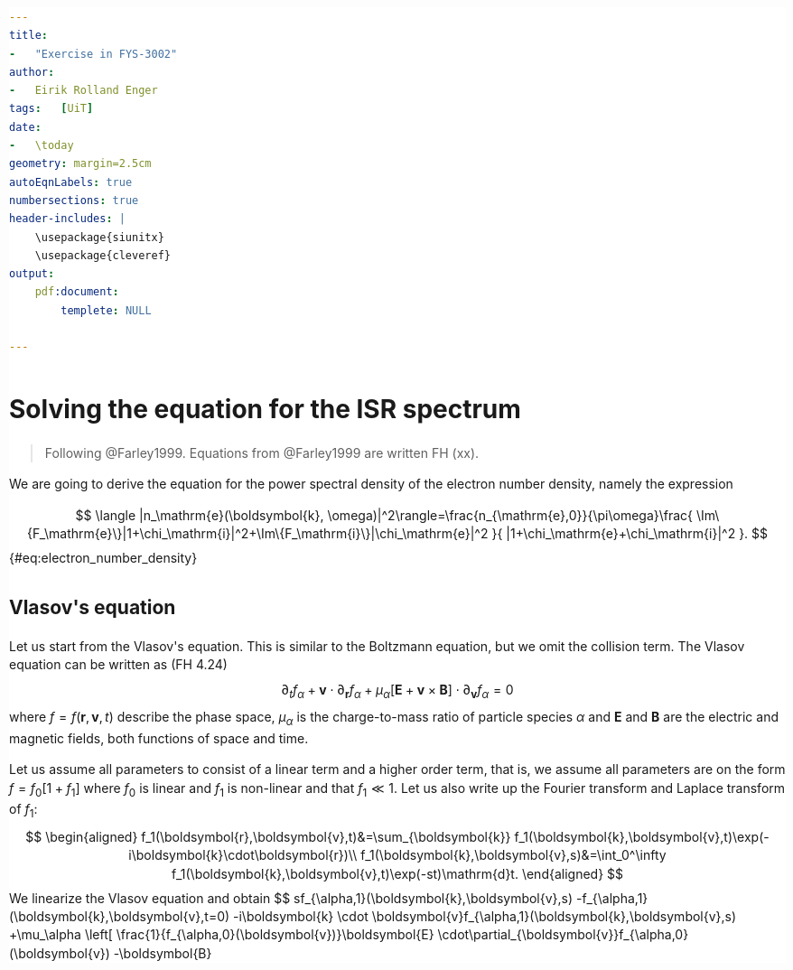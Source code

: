 ```yaml
---
title:
-	"Exercise in FYS-3002"
author:
-	Eirik Rolland Enger
tags:	[UiT]
date:
-	\today
geometry: margin=2.5cm
autoEqnLabels: true
numbersections: true
header-includes: |
	\usepackage{siunitx}
	\usepackage{cleveref}
output:
	pdf:document:
		templete: NULL

---
```


# Solving the equation for the ISR spectrum
> Following @Farley1999. Equations from @Farley1999 are written FH (xx).

We are going to derive the equation for the power spectral density of the electron number density,
namely the expression

$$
\langle |n_\mathrm{e}(\boldsymbol{k}, \omega)|^2\rangle=\frac{n_{\mathrm{e},0}}{\pi\omega}\frac{
\Im\{F_\mathrm{e}\}|1+\chi_\mathrm{i}|^2+\Im\{F_\mathrm{i}\}|\chi_\mathrm{e}|^2
}{
|1+\chi_\mathrm{e}+\chi_\mathrm{i}|^2
}.
$$ {#eq:electron_number_density}

## Vlasov's equation

Let us start from the Vlasov's equation.
This is similar to the Boltzmann equation, but we omit the collision term.
The Vlasov equation can be written as (FH 4.24)
$$
\partial_t f_\alpha + \boldsymbol{v}\cdot \partial_{\boldsymbol{r}}f_\alpha+\mu_\alpha
[\boldsymbol{E}+\boldsymbol{v}\times\boldsymbol{B}]\cdot\partial_{\boldsymbol{v}}f_\alpha=0
$$
where $f=f(\boldsymbol{r},\boldsymbol{v},t)$ describe the phase space, $\mu_\alpha$ is the
charge-to-mass ratio of particle species $\alpha$ and $\boldsymbol{E}$ and $\boldsymbol{B}$ are the
electric and magnetic fields, both functions of space and time.

Let us assume all parameters to consist of a linear term and a higher order term, that is, we assume
all parameters are on the form $f=f_0[1+f_1]$ where $f_0$ is linear and $f_1$ is non-linear and that
$f_1 \ll 1$. Let us also write up the Fourier transform and Laplace transform of $f_1$:
$$ \begin{aligned} f_1(\boldsymbol{r},\boldsymbol{v},t)&=\sum_{\boldsymbol{k}}
f_1(\boldsymbol{k},\boldsymbol{v},t)\exp(-i\boldsymbol{k}\cdot\boldsymbol{r})\\
f_1(\boldsymbol{k},\boldsymbol{v},s)&=\int_0^\infty
f_1(\boldsymbol{k},\boldsymbol{v},t)\exp(-st)\mathrm{d}t. \end{aligned} $$ We linearize the Vlasov
equation and obtain $$ sf_{\alpha,1}(\boldsymbol{k},\boldsymbol{v},s)
-f_{\alpha,1}(\boldsymbol{k},\boldsymbol{v},t=0) -i\boldsymbol{k} \cdot
\boldsymbol{v}f_{\alpha,1}(\boldsymbol{k},\boldsymbol{v},s) +\mu_\alpha \left[
\frac{1}{f_{\alpha,0}(\boldsymbol{v})}\boldsymbol{E}
\cdot\partial_{\boldsymbol{v}}f_{\alpha,0}(\boldsymbol{v}) -\boldsymbol{B}